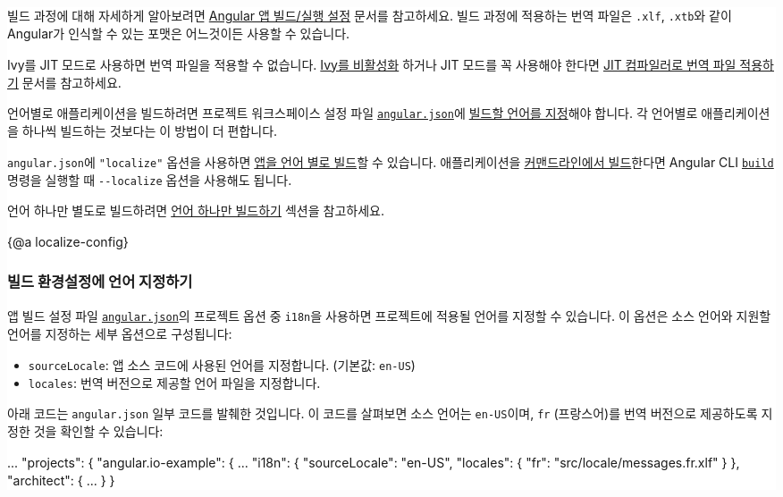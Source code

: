 빌드 과정에 대해 자세하게 알아보려면 [Angular 앱 빌드/실행 설정](guide/build "Building and serving Angular apps") 문서를 참고하세요.
빌드 과정에 적용하는 번역 파일은 `.xlf`, `.xtb`와 같이 Angular가 인식할 수 있는 포맷은 어느것이든 사용할 수 있습니다.

</div>

<div class="alert is-important">

Ivy를 JIT 모드로 사용하면 번역 파일을 적용할 수 없습니다.
[Ivy를 비활성화](guide/ivy#opting-out-of-ivy-in-version-9) 하거나 JIT 모드를 꼭 사용해야 한다면 [JIT 컴파일러로 번역 파일 적용하기](https://v8.angular.io/guide/i18n#merge-with-the-jit-compiler "Merge with the JIT compiler") 문서를 참고하세요.

</div>

언어별로 애플리케이션을 빌드하려면 프로젝트 워크스페이스 설정 파일 [`angular.json`](guide/workspace-config "Angular workspace configuration")에 [빌드할 언어를 지정](#localize-config)해야 합니다.
각 언어별로 애플리케이션을 하나씩 빌드하는 것보다는 이 방법이 더 편합니다.

`angular.json`에 `"localize"` 옵션을 사용하면 [앱을 언어 별로 빌드](#localize-generate)할 수 있습니다.
애플리케이션을 [커맨드라인에서 빌드](#localize-build-command)한다면 Angular CLI [`build`](/cli/build "CLI reference for ng build") 명령을 실행할 때 `--localize` 옵션을 사용해도 됩니다.

<div class="alert is-helpful">

언어 하나만 별도로 빌드하려면 [언어 하나만 빌드하기](#localize-build-one-locale) 섹션을 참고하세요.

</div>


{@a localize-config}


### 빌드 환경설정에 언어 지정하기


앱 빌드 설정 파일 [`angular.json`](guide/workspace-config "Angular workspace configuration")의 프로젝트 옵션 중 `i18n`을 사용하면 프로젝트에 적용될 언어를 지정할 수 있습니다.
이 옵션은 소스 언어와 지원할 언어를 지정하는 세부 옵션으로 구성됩니다:

* `sourceLocale`: 앱 소스 코드에 사용된 언어를 지정합니다. (기본값: `en-US`)
* `locales`: 번역 버전으로 제공할 언어 파일을 지정합니다.

아래 코드는 `angular.json` 일부 코드를 발췌한 것입니다.
이 코드를 살펴보면 소스 언어는 `en-US`이며, `fr` (프랑스어)를 번역 버전으로 제공하도록 지정한 것을 확인할 수 있습니다:

<code-example language="json" header="angular.json">
...
"projects": {
  "angular.io-example": {
    ...
    "i18n": {
      "sourceLocale": "en-US",
      "locales": {
        "fr": "src/locale/messages.fr.xlf"
      }
    },
    "architect": {
    ...
    }
}
</code-example>
